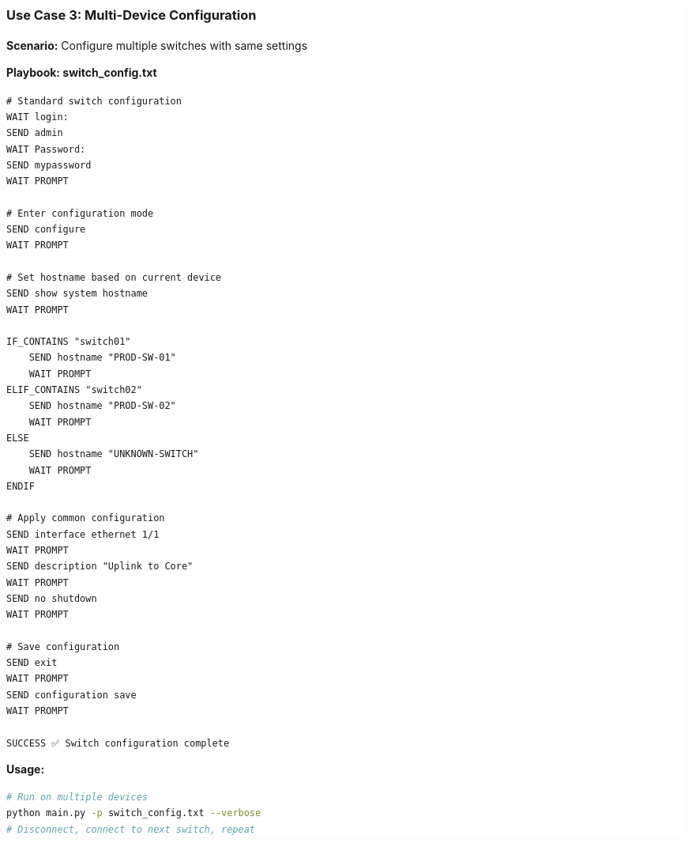 ### **Use Case 3: Multi-Device Configuration**

**Scenario:** Configure multiple switches with same settings

**Playbook: switch_config.txt**
```plaintext
# Standard switch configuration
WAIT login:
SEND admin
WAIT Password:
SEND mypassword
WAIT PROMPT

# Enter configuration mode
SEND configure
WAIT PROMPT

# Set hostname based on current device
SEND show system hostname
WAIT PROMPT

IF_CONTAINS "switch01"
    SEND hostname "PROD-SW-01"
    WAIT PROMPT
ELIF_CONTAINS "switch02"  
    SEND hostname "PROD-SW-02"
    WAIT PROMPT
ELSE
    SEND hostname "UNKNOWN-SWITCH"
    WAIT PROMPT
ENDIF

# Apply common configuration
SEND interface ethernet 1/1
WAIT PROMPT
SEND description "Uplink to Core"
WAIT PROMPT
SEND no shutdown
WAIT PROMPT

# Save configuration
SEND exit
WAIT PROMPT
SEND configuration save
WAIT PROMPT

SUCCESS ✅ Switch configuration complete
```

**Usage:**
```bash
# Run on multiple devices
python main.py -p switch_config.txt --verbose
# Disconnect, connect to next switch, repeat
```
